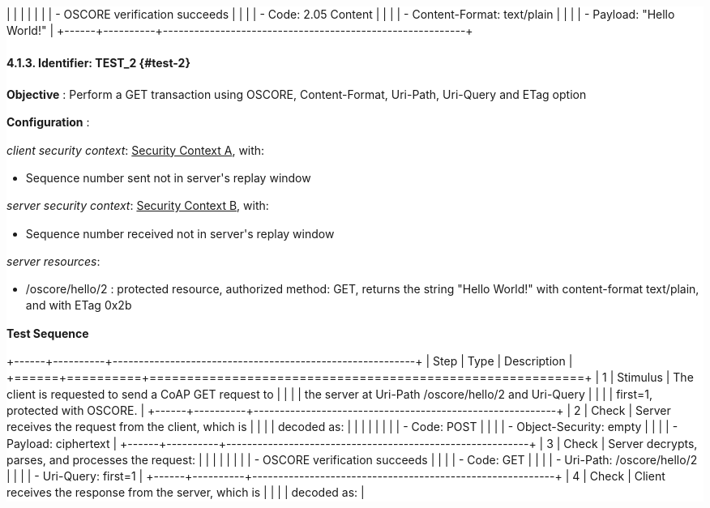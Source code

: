 |      |          |                                                          |
|      |          | - OSCORE verification succeeds                           |
|      |          | - Code: 2.05 Content                                     |
|      |          | - Content-Format: text/plain                             |
|      |          | - Payload: "Hello World!"                                |
+------+----------+----------------------------------------------------------+

#### 4.1.3. Identifier: TEST_2 {#test-2}

**Objective** : Perform a GET transaction using OSCORE, Content-Format, Uri-Path, Uri-Query and ETag option

**Configuration** :

_client security context_: [Security Context A](#client-sec), with:

* Sequence number sent not in server's replay window

_server security context_: [Security Context B](#server-sec), with:

* Sequence number received not in server's replay window

_server resources_:

* /oscore/hello/2 : protected resource, authorized method: GET, returns the string "Hello World!" with content-format text/plain, and with ETag 0x2b

**Test Sequence**

+------+----------+----------------------------------------------------------+
| Step | Type     | Description                                              |
+======+==========+==========================================================+
| 1    | Stimulus | The client is requested to send a CoAP GET request to    |
|      |          | the server at Uri-Path /oscore/hello/2 and Uri-Query     |
|      |          | first=1, protected with OSCORE.                          |
+------+----------+----------------------------------------------------------+
| 2    | Check    | Server receives the request from the client, which is    |
|      |          | decoded as:                                              |
|      |          |                                                          |
|      |          | - Code: POST                                             |
|      |          | - Object-Security: empty                                 |
|      |          | - Payload: ciphertext                                    |
+------+----------+----------------------------------------------------------+
| 3    | Check    | Server decrypts, parses, and processes the request:      |
|      |          |                                                          |
|      |          | - OSCORE verification succeeds                           |
|      |          | - Code: GET                                              |
|      |          | - Uri-Path: /oscore/hello/2                              |
|      |          | - Uri-Query: first=1                                     |
+------+----------+----------------------------------------------------------+
| 4    | Check    | Client receives the response from the server, which is   |
|      |          | decoded as:                                              |
